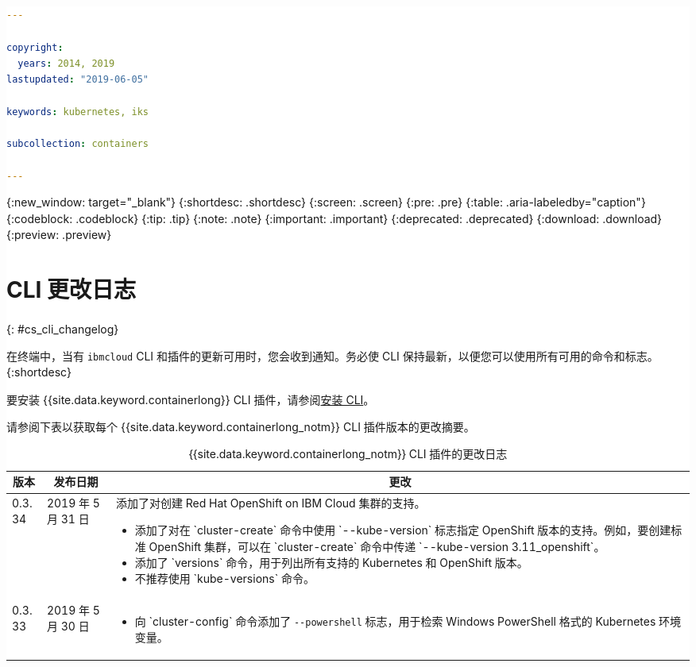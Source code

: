 ```yaml
---

copyright:
  years: 2014, 2019
lastupdated: "2019-06-05"

keywords: kubernetes, iks

subcollection: containers

---
```


{:new_window: target="_blank"}
{:shortdesc: .shortdesc}
{:screen: .screen}
{:pre: .pre}
{:table: .aria-labeledby="caption"}
{:codeblock: .codeblock}
{:tip: .tip}
{:note: .note}
{:important: .important}
{:deprecated: .deprecated}
{:download: .download}
{:preview: .preview}


# CLI 更改日志
{: #cs_cli_changelog}

在终端中，当有 `ibmcloud` CLI 和插件的更新可用时，您会收到通知。务必使 CLI 保持最新，以便您可以使用所有可用的命令和标志。
{:shortdesc}

要安装 {{site.data.keyword.containerlong}} CLI 插件，请参阅[安装 CLI](/docs/containers?topic=containers-cs_cli_install#cs_cli_install_steps)。

请参阅下表以获取每个 {{site.data.keyword.containerlong_notm}} CLI 插件版本的更改摘要。

<table summary="{{site.data.keyword.containerlong_notm}} CLI 插件的版本更改概述">
<caption>{{site.data.keyword.containerlong_notm}} CLI 插件的更改日志</caption>
<thead>
<tr>
<th>版本</th>
<th>发布日期</th>
<th>更改</th>
</tr>
</thead>
<tbody>
<tr>
<td>0.3.34</td>
<td>2019 年 5 月 31 日</td>
<td>添加了对创建 Red Hat OpenShift on IBM Cloud 集群的支持。<ul>
<li>添加了对在 `cluster-create` 命令中使用 `--kube-version` 标志指定 OpenShift 版本的支持。例如，要创建标准 OpenShift 集群，可以在 `cluster-create` 命令中传递 `--kube-version 3.11_openshift`。</li>
<li>添加了 `versions` 命令，用于列出所有支持的 Kubernetes 和 OpenShift 版本。</li>
<li>不推荐使用 `kube-versions` 命令。</li>
</ul></td>
</tr>
<tr>
<td>0.3.33</td>
<td>2019 年 5 月 30 日</td>
<td><ul>
<li>向 `cluster-config` 命令添加了 <code>--powershell</code> 标志，用于检索 Windows PowerShell 格式的 Kubernetes 环境变量。</li>